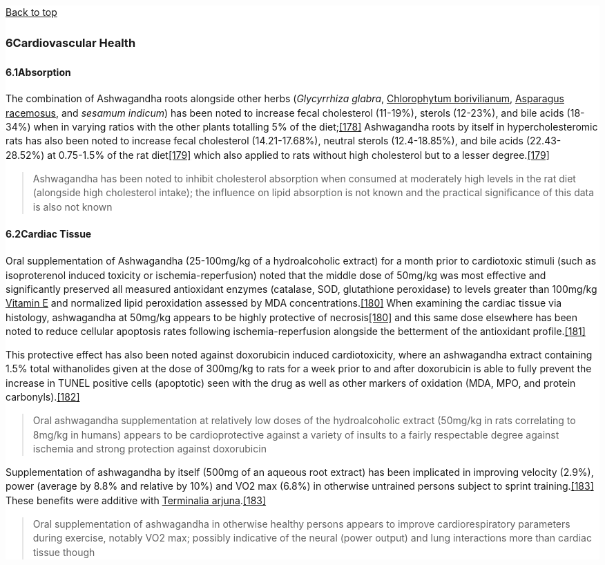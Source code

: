 
[Back to top](#c-neurology)
### 6Cardiovascular Health

#### 6.1Absorption


The combination of Ashwagandha roots alongside other herbs (*Glycyrrhiza glabra*, [Chlorophytum borivilianum](/supplements/chlorophytum-borivilianum/), [Asparagus racemosus](/supplements/asparagus-racemosus/), and *sesamum indicum*) has been noted to increase fecal cholesterol (11-19%), sterols (12-23%), and bile acids (18-34%) when in varying ratios with the other plants totalling 5% of the diet;[[178]](#ref178) Ashwagandha roots by itself in hypercholesteromic rats has also been noted to increase fecal cholesterol (14.21-17.68%), neutral sterols (12.4-18.85%), and bile acids (22.43-28.52%) at 0.75-1.5% of the rat diet[[179]](#ref179) which also applied to rats without high cholesterol but to a lesser degree.[[179]](#ref179)



> Ashwagandha has been noted to inhibit cholesterol absorption when consumed at moderately high levels in the rat diet (alongside high cholesterol intake); the influence on lipid absorption is not known and the practical significance of this data is also not known


#### 6.2Cardiac Tissue


Oral supplementation of Ashwagandha (25-100mg/kg of a hydroalcoholic extract) for a month prior to cardiotoxic stimuli (such as isoproterenol induced toxicity or ischemia-reperfusion) noted that the middle dose of 50mg/kg was most effective and significantly preserved all measured antioxidant enzymes (catalase, SOD, glutathione peroxidase) to levels greater than 100mg/kg [Vitamin E](/supplements/vitamin-e/) and normalized lipid peroxidation assessed by MDA concentrations.[[180]](#ref180) When examining the cardiac tissue via histology, ashwagandha at 50mg/kg appears to be highly protective of necrosis[[180]](#ref180) and this same dose elsewhere has been noted to reduce cellular apoptosis rates following ischemia-reperfusion alongside the betterment of the antioxidant profile.[[181]](#ref181)


This protective effect has also been noted against doxorubicin induced cardiotoxicity, where an ashwagandha extract containing 1.5% total withanolides given at the dose of 300mg/kg to rats for a week prior to and after doxorubicin is able to fully prevent the increase in TUNEL positive cells (apoptotic) seen with the drug as well as other markers of oxidation (MDA, MPO, and protein carbonyls).[[182]](#ref182)



> Oral ashwagandha supplementation at relatively low doses of the hydroalcoholic extract (50mg/kg in rats correlating to 8mg/kg in humans) appears to be cardioprotective against a variety of insults to a fairly respectable degree against ischemia and strong protection against doxorubicin


Supplementation of ashwagandha by itself (500mg of an aqueous root extract) has been implicated in improving velocity (2.9%), power (average by 8.8% and relative by 10%) and VO2 max (6.8%) in otherwise untrained persons subject to sprint training.[[183]](#ref183) These benefits were additive with [Terminalia arjuna](/supplements/terminalia-arjuna/).[[183]](#ref183)



> Oral supplementation of ashwagandha in otherwise healthy persons appears to improve cardiorespiratory parameters during exercise, notably VO2 max; possibly indicative of the neural (power output) and lung interactions more than cardiac tissue though

